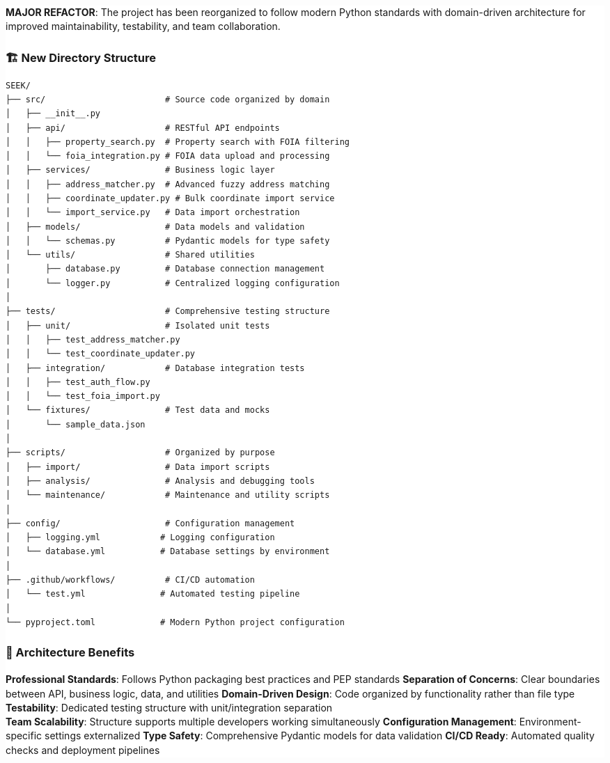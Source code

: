 **MAJOR REFACTOR**: The project has been reorganized to follow modern Python standards with domain-driven architecture for improved maintainability, testability, and team collaboration.

### 🏗️ New Directory Structure
```
SEEK/
├── src/                        # Source code organized by domain
│   ├── __init__.py
│   ├── api/                    # RESTful API endpoints
│   │   ├── property_search.py  # Property search with FOIA filtering
│   │   └── foia_integration.py # FOIA data upload and processing
│   ├── services/               # Business logic layer
│   │   ├── address_matcher.py  # Advanced fuzzy address matching
│   │   ├── coordinate_updater.py # Bulk coordinate import service  
│   │   └── import_service.py   # Data import orchestration
│   ├── models/                 # Data models and validation
│   │   └── schemas.py          # Pydantic models for type safety
│   └── utils/                  # Shared utilities
│       ├── database.py         # Database connection management
│       └── logger.py           # Centralized logging configuration
│
├── tests/                      # Comprehensive testing structure
│   ├── unit/                   # Isolated unit tests
│   │   ├── test_address_matcher.py
│   │   └── test_coordinate_updater.py
│   ├── integration/            # Database integration tests
│   │   ├── test_auth_flow.py
│   │   └── test_foia_import.py
│   └── fixtures/               # Test data and mocks
│       └── sample_data.json
│
├── scripts/                    # Organized by purpose
│   ├── import/                 # Data import scripts
│   ├── analysis/               # Analysis and debugging tools
│   └── maintenance/            # Maintenance and utility scripts
│
├── config/                     # Configuration management
│   ├── logging.yml            # Logging configuration
│   └── database.yml           # Database settings by environment
│
├── .github/workflows/          # CI/CD automation
│   └── test.yml               # Automated testing pipeline
│
└── pyproject.toml             # Modern Python project configuration
```

### 🎯 Architecture Benefits

**Professional Standards**: Follows Python packaging best practices and PEP standards
**Separation of Concerns**: Clear boundaries between API, business logic, data, and utilities
**Domain-Driven Design**: Code organized by functionality rather than file type
**Testability**: Dedicated testing structure with unit/integration separation  
**Team Scalability**: Structure supports multiple developers working simultaneously
**Configuration Management**: Environment-specific settings externalized
**Type Safety**: Comprehensive Pydantic models for data validation
**CI/CD Ready**: Automated quality checks and deployment pipelines
